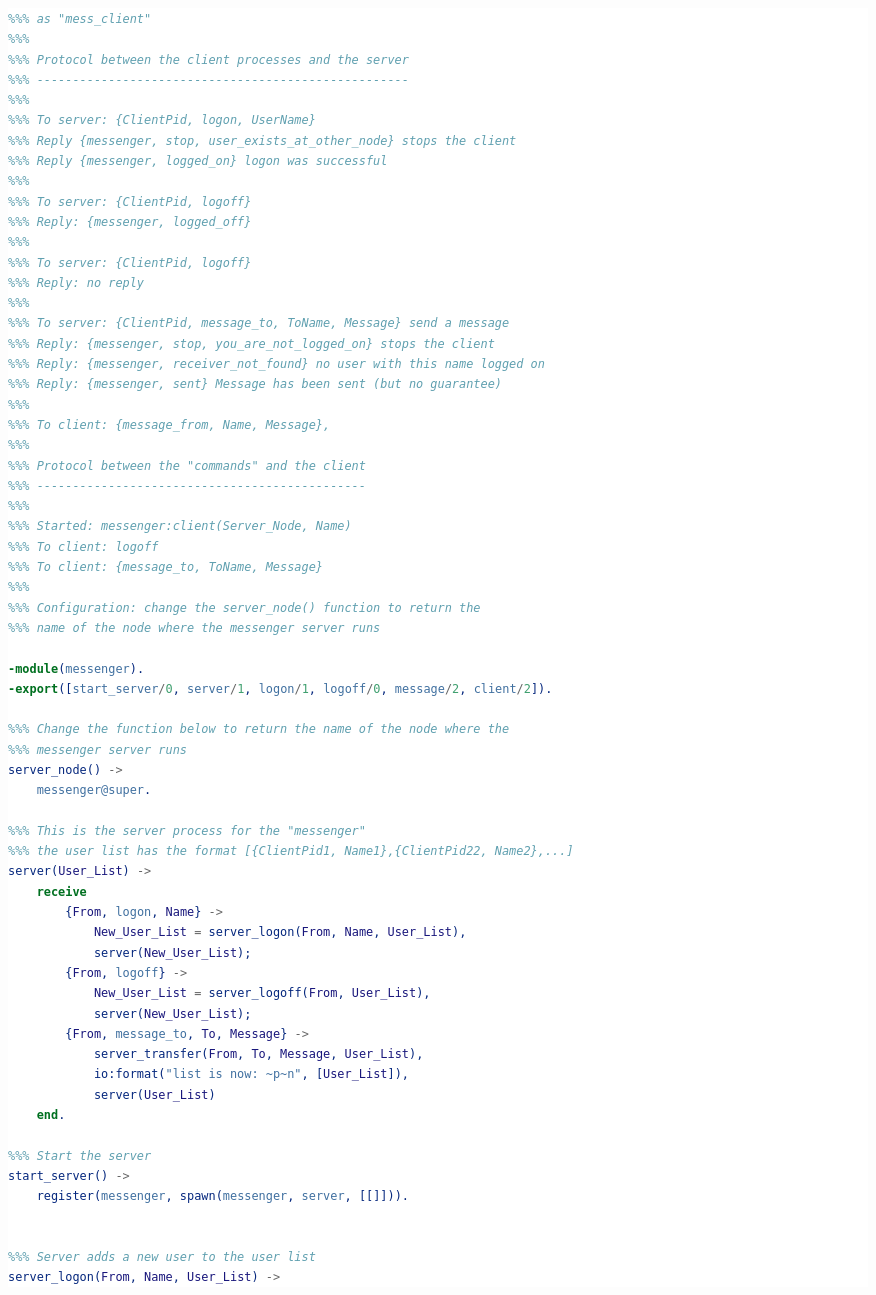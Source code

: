 ```erlang
%%% as "mess_client"
%%%
%%% Protocol between the client processes and the server
%%% ----------------------------------------------------
%%%
%%% To server: {ClientPid, logon, UserName}
%%% Reply {messenger, stop, user_exists_at_other_node} stops the client
%%% Reply {messenger, logged_on} logon was successful
%%%
%%% To server: {ClientPid, logoff}
%%% Reply: {messenger, logged_off}
%%%
%%% To server: {ClientPid, logoff}
%%% Reply: no reply
%%%
%%% To server: {ClientPid, message_to, ToName, Message} send a message
%%% Reply: {messenger, stop, you_are_not_logged_on} stops the client
%%% Reply: {messenger, receiver_not_found} no user with this name logged on
%%% Reply: {messenger, sent} Message has been sent (but no guarantee)
%%%
%%% To client: {message_from, Name, Message},
%%%
%%% Protocol between the "commands" and the client
%%% ----------------------------------------------
%%%
%%% Started: messenger:client(Server_Node, Name)
%%% To client: logoff
%%% To client: {message_to, ToName, Message}
%%%
%%% Configuration: change the server_node() function to return the
%%% name of the node where the messenger server runs

-module(messenger).
-export([start_server/0, server/1, logon/1, logoff/0, message/2, client/2]).

%%% Change the function below to return the name of the node where the
%%% messenger server runs
server_node() ->
    messenger@super.

%%% This is the server process for the "messenger"
%%% the user list has the format [{ClientPid1, Name1},{ClientPid22, Name2},...]
server(User_List) ->
    receive
        {From, logon, Name} ->
            New_User_List = server_logon(From, Name, User_List),
            server(New_User_List);
        {From, logoff} ->
            New_User_List = server_logoff(From, User_List),
            server(New_User_List);
        {From, message_to, To, Message} ->
            server_transfer(From, To, Message, User_List),
            io:format("list is now: ~p~n", [User_List]),
            server(User_List)
    end.

%%% Start the server
start_server() ->
    register(messenger, spawn(messenger, server, [[]])).


%%% Server adds a new user to the user list
server_logon(From, Name, User_List) ->
```